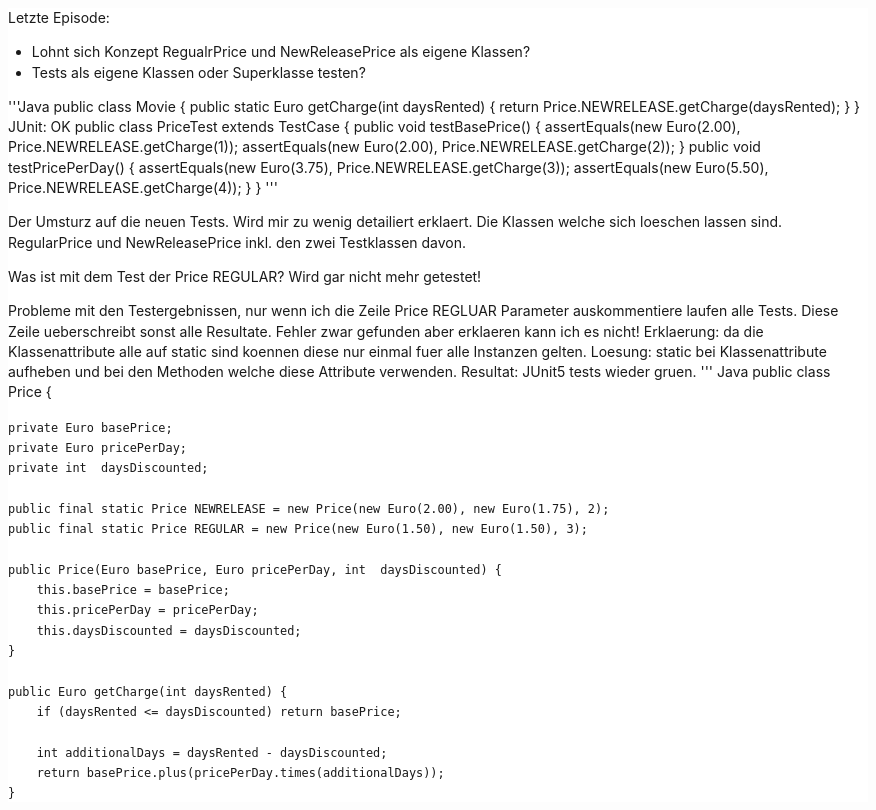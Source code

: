 Letzte Episode:
* Lohnt sich Konzept RegualrPrice und NewReleasePrice als eigene Klassen?
* Tests als eigene Klassen oder Superklasse testen?

'''Java
public class Movie {
 public static Euro getCharge(int daysRented) {
 return Price.NEWRELEASE.getCharge(daysRented);
 }
}
JUnit: OK public class PriceTest extends TestCase {
 public void testBasePrice() {
 assertEquals(new Euro(2.00), Price.NEWRELEASE.getCharge(1));
 assertEquals(new Euro(2.00), Price.NEWRELEASE.getCharge(2));
 }
 public void testPricePerDay() {
 assertEquals(new Euro(3.75), Price.NEWRELEASE.getCharge(3));
 assertEquals(new Euro(5.50), Price.NEWRELEASE.getCharge(4));
 }
}
'''

Der Umsturz auf die neuen Tests. Wird mir zu wenig detailiert erklaert.
Die Klassen welche sich loeschen lassen sind. RegularPrice und NewReleasePrice inkl. den zwei Testklassen davon.

Was ist mit dem Test der Price REGULAR? Wird gar nicht mehr getestet!

Probleme mit den Testergebnissen, nur wenn ich die Zeile Price REGLUAR Parameter auskommentiere laufen alle Tests. Diese Zeile ueberschreibt sonst alle Resultate. Fehler zwar gefunden aber erklaeren kann ich es nicht!
Erklaerung: da die Klassenattribute alle auf static sind koennen diese nur einmal fuer alle Instanzen gelten.
Loesung: static bei Klassenattribute aufheben und bei den Methoden welche diese Attribute verwenden. Resultat: JUnit5 tests wieder gruen.
''' Java
public class Price {

	private Euro basePrice;
	private Euro pricePerDay;
	private int  daysDiscounted;
	
	public final static Price NEWRELEASE = new Price(new Euro(2.00), new Euro(1.75), 2);
	public final static Price REGULAR = new Price(new Euro(1.50), new Euro(1.50), 3);

	public Price(Euro basePrice, Euro pricePerDay, int  daysDiscounted) {
		this.basePrice = basePrice;
		this.pricePerDay = pricePerDay;
		this.daysDiscounted = daysDiscounted;
	}

	public Euro getCharge(int daysRented) {
		if (daysRented <= daysDiscounted) return basePrice;

		int additionalDays = daysRented - daysDiscounted;
		return basePrice.plus(pricePerDay.times(additionalDays));
	}
